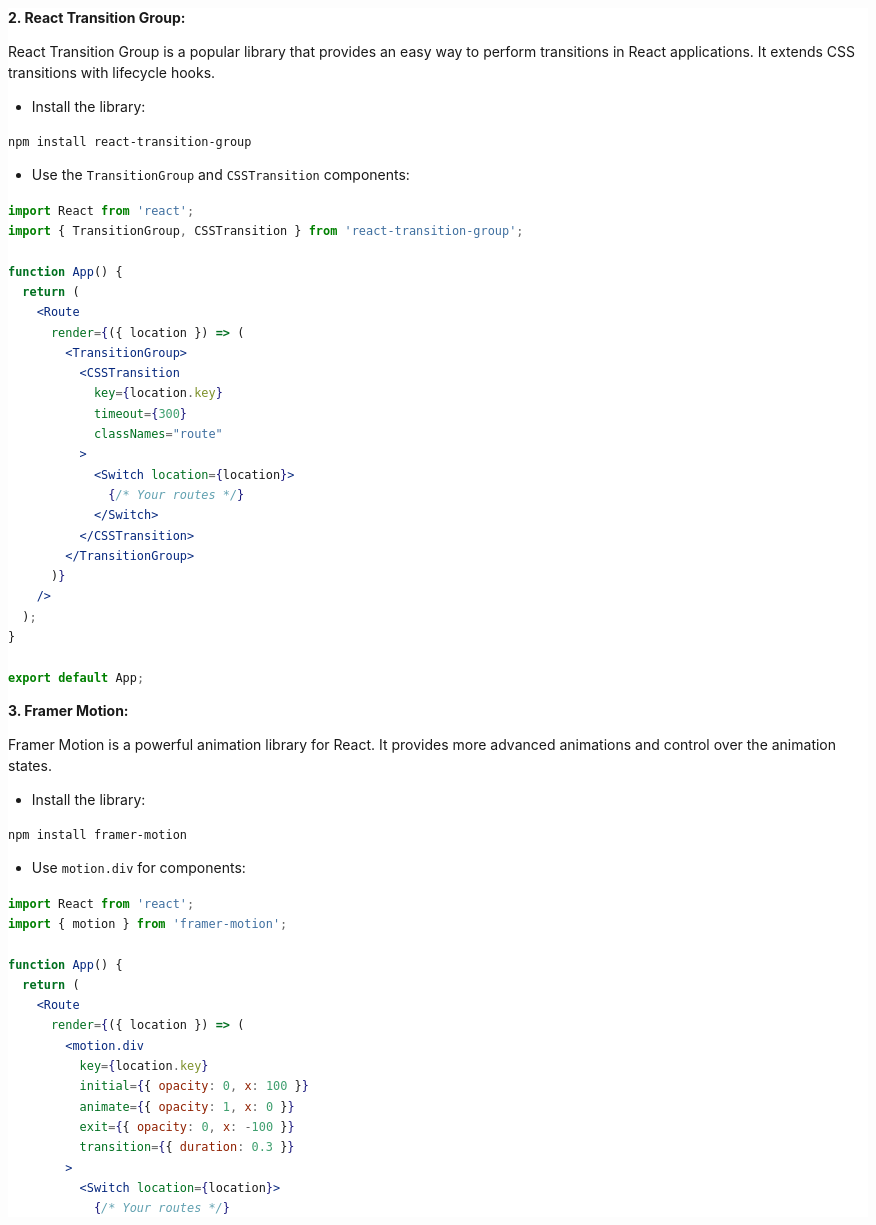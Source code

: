 **2. React Transition Group:**

React Transition Group is a popular library that provides an easy way to perform transitions in React applications. It extends CSS transitions with lifecycle hooks.

- Install the library:

```bash
npm install react-transition-group
```

- Use the `TransitionGroup` and `CSSTransition` components:

```jsx
import React from 'react';
import { TransitionGroup, CSSTransition } from 'react-transition-group';

function App() {
  return (
    <Route
      render={({ location }) => (
        <TransitionGroup>
          <CSSTransition
            key={location.key}
            timeout={300}
            classNames="route"
          >
            <Switch location={location}>
              {/* Your routes */}
            </Switch>
          </CSSTransition>
        </TransitionGroup>
      )}
    />
  );
}

export default App;
```

**3. Framer Motion:**

Framer Motion is a powerful animation library for React. It provides more advanced animations and control over the animation states.

- Install the library:

```bash
npm install framer-motion
```

- Use `motion.div` for components:

```jsx
import React from 'react';
import { motion } from 'framer-motion';

function App() {
  return (
    <Route
      render={({ location }) => (
        <motion.div
          key={location.key}
          initial={{ opacity: 0, x: 100 }}
          animate={{ opacity: 1, x: 0 }}
          exit={{ opacity: 0, x: -100 }}
          transition={{ duration: 0.3 }}
        >
          <Switch location={location}>
            {/* Your routes */}
```